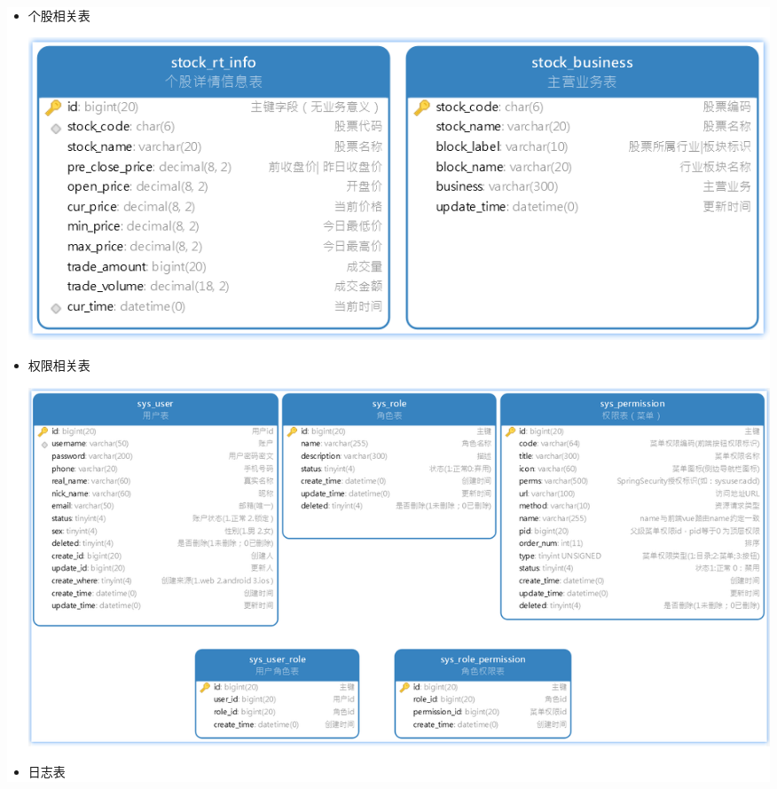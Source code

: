 - 个股相关表

  ![1662082435249](./assets/1662082435249.png)

- 权限相关表

  ![1662082685953](./assets/1662082685953.png)

- 日志表
